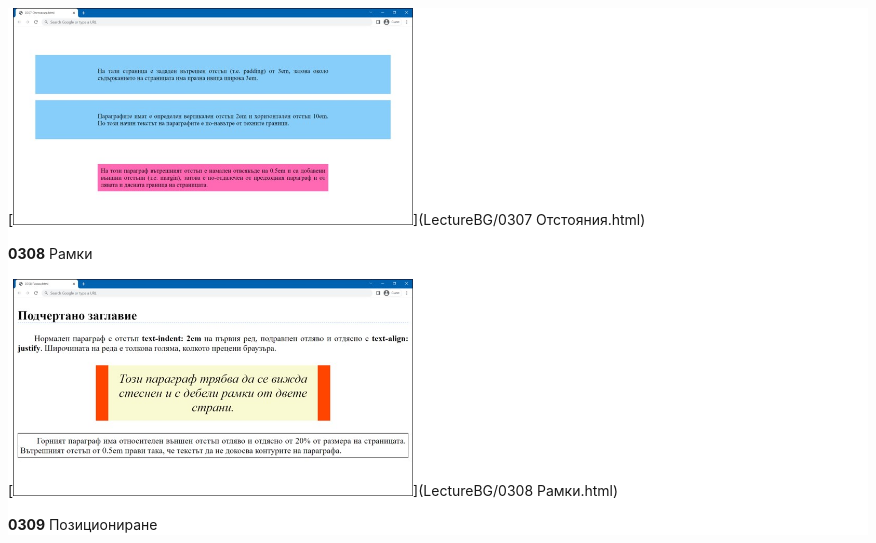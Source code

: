 [<kbd><img src="LectureBG/0307%20Отстояния.jpg" width="400"></kbd>](LectureBG/0307 Отстояния.html)

**0308** Рамки

[<kbd><img src="LectureBG/0308%20Рамки.jpg" width="400"></kbd>](LectureBG/0308 Рамки.html)

**0309** Позициониране
